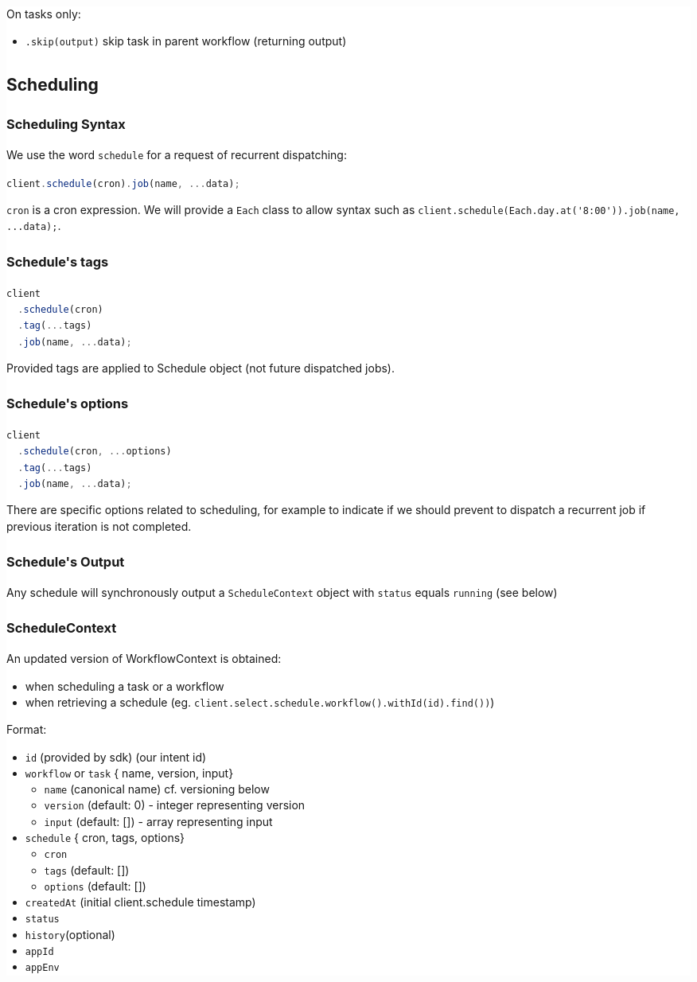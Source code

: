 On tasks only:

- `.skip(output)` skip task in parent workflow (returning output)

## Scheduling

### Scheduling Syntax

We use the word `schedule` for a request of recurrent dispatching:

```javascript
client.schedule(cron).job(name, ...data);
```

`cron` is a cron expression. We will provide a `Each` class to allow
syntax such as `client.schedule(Each.day.at('8:00')).job(name, ...data);`.

### Schedule's tags

```javascript
client
  .schedule(cron)
  .tag(...tags)
  .job(name, ...data);
```

Provided tags are applied to Schedule object (not future dispatched jobs).

### Schedule's options

```javascript
client
  .schedule(cron, ...options)
  .tag(...tags)
  .job(name, ...data);
```

There are specific options related to scheduling, for example to indicate if we should prevent to dispatch a recurrent job if previous iteration is not completed.

### Schedule's Output

Any schedule will synchronously output a `ScheduleContext` object with `status` equals `running` (see below)

### ScheduleContext

An updated version of WorkflowContext is obtained:

- when scheduling a task or a workflow
- when retrieving a schedule (eg. `client.select.schedule.workflow().withId(id).find())`)

Format:

- `id` (provided by sdk) (our intent id)
- `workflow` or `task` { name, version, input}
  - `name` (canonical name) cf. versioning below
  - `version` (default: 0) - integer representing version
  - `input` (default: []) - array representing input
- `schedule` { cron, tags, options}
  - `cron`
  - `tags` (default: [])
  - `options` (default: [])
- `createdAt` (initial client.schedule timestamp)
- `status`
- `history`(optional)
- `appId`
- `appEnv`
